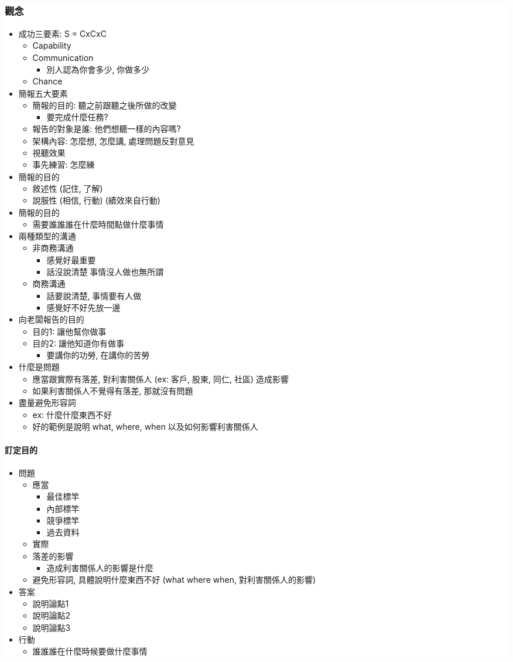 ### 觀念
- 成功三要素: S = CxCxC
  - Capability
  - Communication
    - 別人認為你會多少, 你做多少
  - Chance
- 簡報五大要素
  - 簡報的目的: 聽之前跟聽之後所做的改變
    - 要完成什麼任務?
  - 報告的對象是誰: 他們想聽一樣的內容嗎?
  - 架構內容: 怎麼想, 怎麼講, 處理問題反對意見
  - 視聽效果
  - 事先練習: 怎麼練
- 簡報的目的
  - 敘述性 (記住, 了解)
  - 說服性 (相信, 行動) (績效來自行動) 
- 簡報的目的
  - 需要誰誰誰在什麼時間點做什麼事情
- 兩種類型的溝通
  - 非商務溝通
    - 感覺好最重要
    - 話沒說清楚 事情沒人做也無所謂
  - 商務溝通
    - 話要說清楚, 事情要有人做
    - 感覺好不好先放一邊
- 向老闆報告的目的
  - 目的1: 讓他幫你做事
  - 目的2: 讓他知道你有做事
    - 要講你的功勞, 在講你的苦勞
- 什麼是問題
  - 應當跟實際有落差, 對利害關係人 (ex: 客戶, 股東, 同仁, 社區) 造成影響
  - 如果利害關係人不覺得有落差, 那就沒有問題
- 盡量避免形容詞
  - ex: 什麼什麼東西不好
  - 好的範例是說明 what, where, when 以及如何影響利害關係人
  
#### 訂定目的
- 問題 
  - 應當
    - 最佳標竿
    - 內部標竿
    - 競爭標竿
    - 過去資料
  - 實際
  - 落差的影響
    - 造成利害關係人的影響是什麼
  - 避免形容詞, 具體說明什麼東西不好 (what where when, 對利害關係人的影響)
- 答案
  - 說明論點1
  - 說明論點2
  - 說明論點3
- 行動
  - 誰誰誰在什麼時候要做什麼事情
